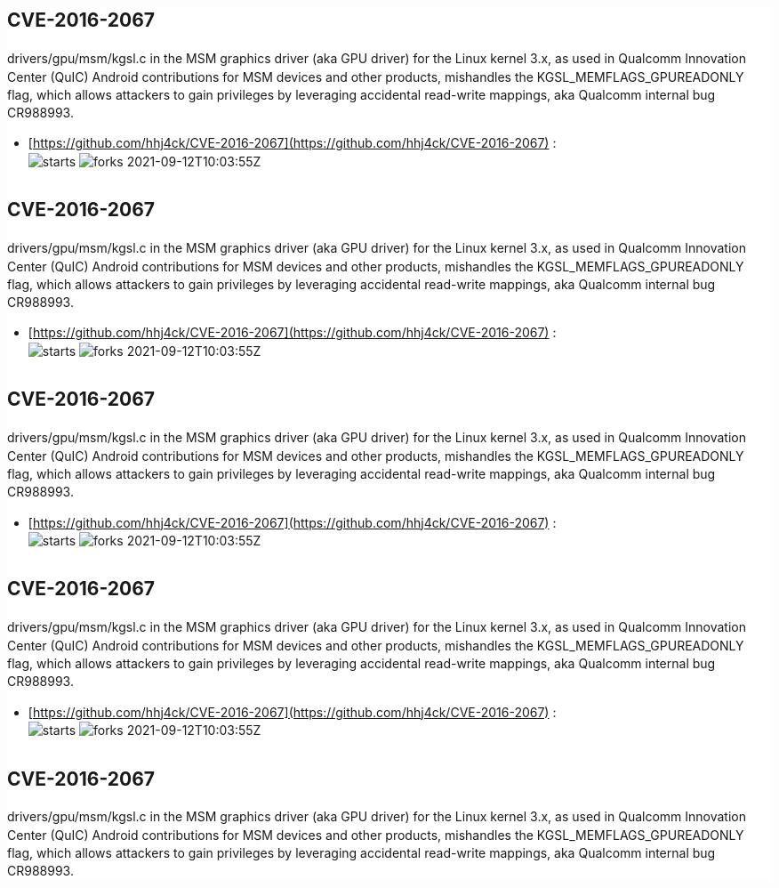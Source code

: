 ## CVE-2016-2067
 drivers/gpu/msm/kgsl.c in the MSM graphics driver (aka GPU driver) for the Linux kernel 3.x, as used in Qualcomm Innovation Center (QuIC) Android contributions for MSM devices and other products, mishandles the KGSL_MEMFLAGS_GPUREADONLY flag, which allows attackers to gain privileges by leveraging accidental read-write mappings, aka Qualcomm internal bug CR988993.

- [https://github.com/hhj4ck/CVE-2016-2067](https://github.com/hhj4ck/CVE-2016-2067) :  
![starts](https://img.shields.io/github/stars/hhj4ck/CVE-2016-2067.svg) 
![forks](https://img.shields.io/github/forks/hhj4ck/CVE-2016-2067.svg) 
2021-09-12T10:03:55Z

## CVE-2016-2067
 drivers/gpu/msm/kgsl.c in the MSM graphics driver (aka GPU driver) for the Linux kernel 3.x, as used in Qualcomm Innovation Center (QuIC) Android contributions for MSM devices and other products, mishandles the KGSL_MEMFLAGS_GPUREADONLY flag, which allows attackers to gain privileges by leveraging accidental read-write mappings, aka Qualcomm internal bug CR988993.

- [https://github.com/hhj4ck/CVE-2016-2067](https://github.com/hhj4ck/CVE-2016-2067) :  
![starts](https://img.shields.io/github/stars/hhj4ck/CVE-2016-2067.svg) 
![forks](https://img.shields.io/github/forks/hhj4ck/CVE-2016-2067.svg) 
2021-09-12T10:03:55Z

## CVE-2016-2067
 drivers/gpu/msm/kgsl.c in the MSM graphics driver (aka GPU driver) for the Linux kernel 3.x, as used in Qualcomm Innovation Center (QuIC) Android contributions for MSM devices and other products, mishandles the KGSL_MEMFLAGS_GPUREADONLY flag, which allows attackers to gain privileges by leveraging accidental read-write mappings, aka Qualcomm internal bug CR988993.

- [https://github.com/hhj4ck/CVE-2016-2067](https://github.com/hhj4ck/CVE-2016-2067) :  
![starts](https://img.shields.io/github/stars/hhj4ck/CVE-2016-2067.svg) 
![forks](https://img.shields.io/github/forks/hhj4ck/CVE-2016-2067.svg) 
2021-09-12T10:03:55Z

## CVE-2016-2067
 drivers/gpu/msm/kgsl.c in the MSM graphics driver (aka GPU driver) for the Linux kernel 3.x, as used in Qualcomm Innovation Center (QuIC) Android contributions for MSM devices and other products, mishandles the KGSL_MEMFLAGS_GPUREADONLY flag, which allows attackers to gain privileges by leveraging accidental read-write mappings, aka Qualcomm internal bug CR988993.

- [https://github.com/hhj4ck/CVE-2016-2067](https://github.com/hhj4ck/CVE-2016-2067) :  
![starts](https://img.shields.io/github/stars/hhj4ck/CVE-2016-2067.svg) 
![forks](https://img.shields.io/github/forks/hhj4ck/CVE-2016-2067.svg) 
2021-09-12T10:03:55Z

## CVE-2016-2067
 drivers/gpu/msm/kgsl.c in the MSM graphics driver (aka GPU driver) for the Linux kernel 3.x, as used in Qualcomm Innovation Center (QuIC) Android contributions for MSM devices and other products, mishandles the KGSL_MEMFLAGS_GPUREADONLY flag, which allows attackers to gain privileges by leveraging accidental read-write mappings, aka Qualcomm internal bug CR988993.
